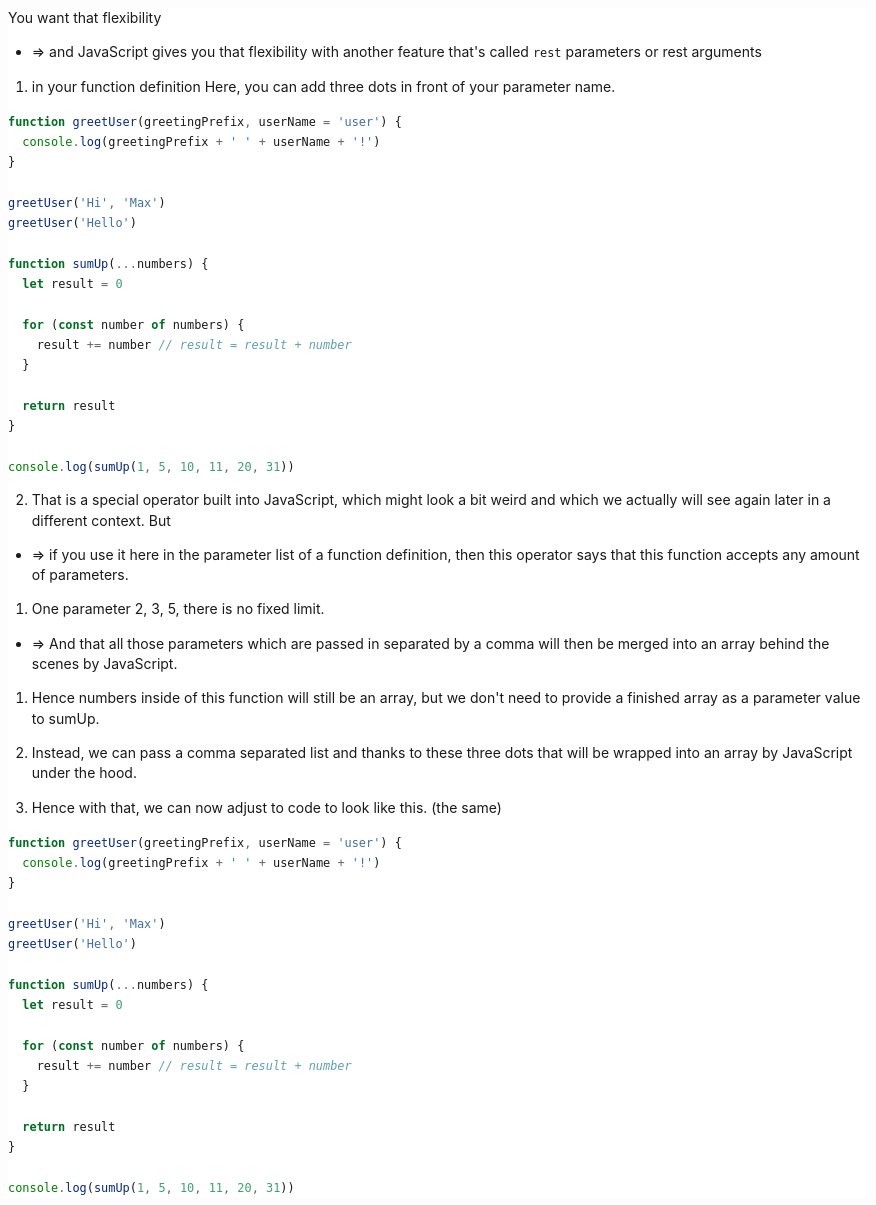 You want that flexibility

- => and JavaScript gives you that flexibility with another feature that's called `rest` parameters or rest arguments

1. in your function definition Here, you can add three dots in front of your parameter name.

```js
function greetUser(greetingPrefix, userName = 'user') {
  console.log(greetingPrefix + ' ' + userName + '!')
}

greetUser('Hi', 'Max')
greetUser('Hello')

function sumUp(...numbers) {
  let result = 0

  for (const number of numbers) {
    result += number // result = result + number
  }

  return result
}

console.log(sumUp(1, 5, 10, 11, 20, 31))
```

2. That is a special operator built into JavaScript, which might look a bit weird and which we actually will see again later in a different context. But

- => if you use it here in the parameter list of a function definition, then this operator says that this function accepts any amount of parameters.

1. One parameter 2, 3, 5, there is no fixed limit.

- => And that all those parameters which are passed in separated by a comma will then be merged into an array behind the scenes by JavaScript.

1. Hence numbers inside of this function will still be an array, but we don't need to provide a finished array as a parameter value to sumUp.

2. Instead, we can pass a comma separated list and thanks to these three dots that will be wrapped into an array by JavaScript under the hood.

3. Hence with that, we can now adjust to code to look like this. (the same)

```js
function greetUser(greetingPrefix, userName = 'user') {
  console.log(greetingPrefix + ' ' + userName + '!')
}

greetUser('Hi', 'Max')
greetUser('Hello')

function sumUp(...numbers) {
  let result = 0

  for (const number of numbers) {
    result += number // result = result + number
  }

  return result
}

console.log(sumUp(1, 5, 10, 11, 20, 31))
```
